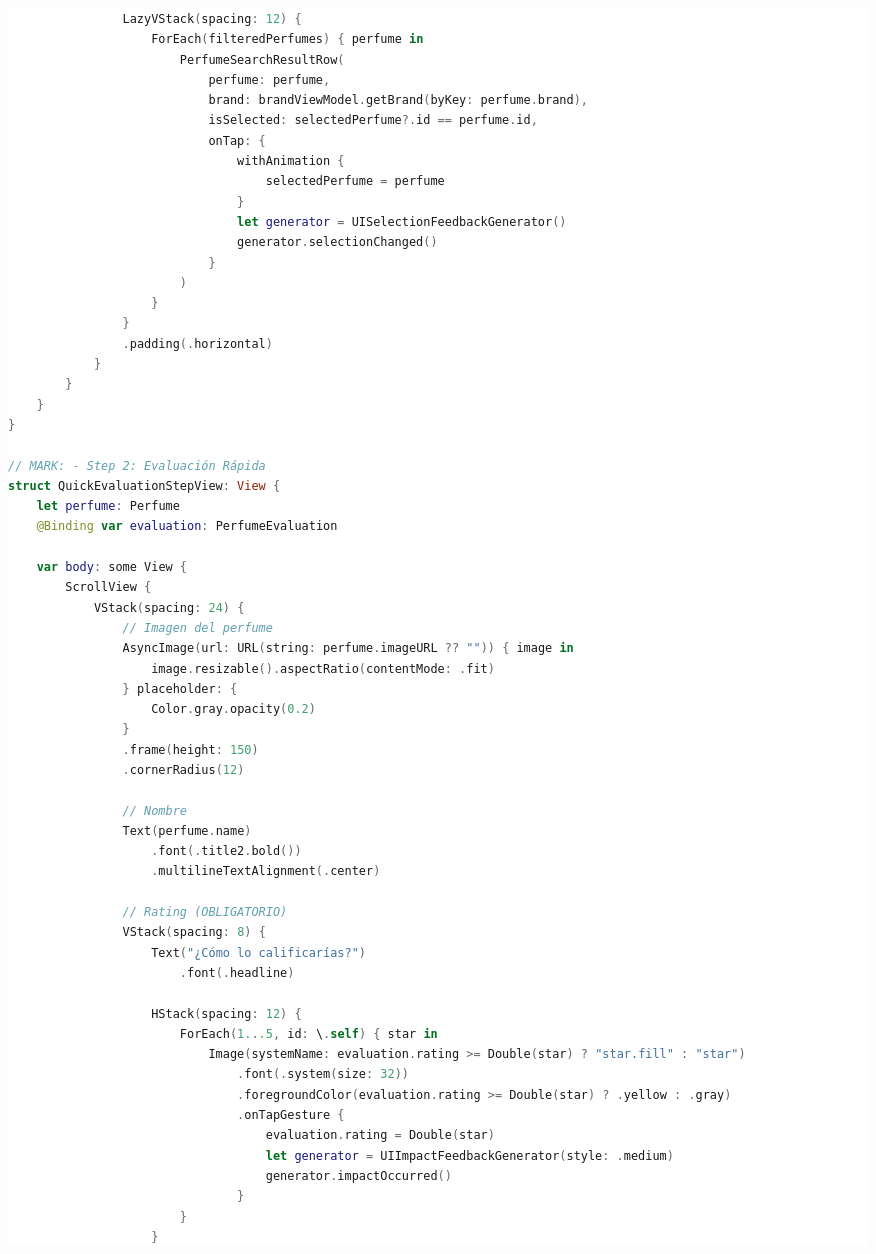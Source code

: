 ```swift
                LazyVStack(spacing: 12) {
                    ForEach(filteredPerfumes) { perfume in
                        PerfumeSearchResultRow(
                            perfume: perfume,
                            brand: brandViewModel.getBrand(byKey: perfume.brand),
                            isSelected: selectedPerfume?.id == perfume.id,
                            onTap: {
                                withAnimation {
                                    selectedPerfume = perfume
                                }
                                let generator = UISelectionFeedbackGenerator()
                                generator.selectionChanged()
                            }
                        )
                    }
                }
                .padding(.horizontal)
            }
        }
    }
}

// MARK: - Step 2: Evaluación Rápida
struct QuickEvaluationStepView: View {
    let perfume: Perfume
    @Binding var evaluation: PerfumeEvaluation

    var body: some View {
        ScrollView {
            VStack(spacing: 24) {
                // Imagen del perfume
                AsyncImage(url: URL(string: perfume.imageURL ?? "")) { image in
                    image.resizable().aspectRatio(contentMode: .fit)
                } placeholder: {
                    Color.gray.opacity(0.2)
                }
                .frame(height: 150)
                .cornerRadius(12)

                // Nombre
                Text(perfume.name)
                    .font(.title2.bold())
                    .multilineTextAlignment(.center)

                // Rating (OBLIGATORIO)
                VStack(spacing: 8) {
                    Text("¿Cómo lo calificarías?")
                        .font(.headline)

                    HStack(spacing: 12) {
                        ForEach(1...5, id: \.self) { star in
                            Image(systemName: evaluation.rating >= Double(star) ? "star.fill" : "star")
                                .font(.system(size: 32))
                                .foregroundColor(evaluation.rating >= Double(star) ? .yellow : .gray)
                                .onTapGesture {
                                    evaluation.rating = Double(star)
                                    let generator = UIImpactFeedbackGenerator(style: .medium)
                                    generator.impactOccurred()
                                }
                        }
                    }
```
